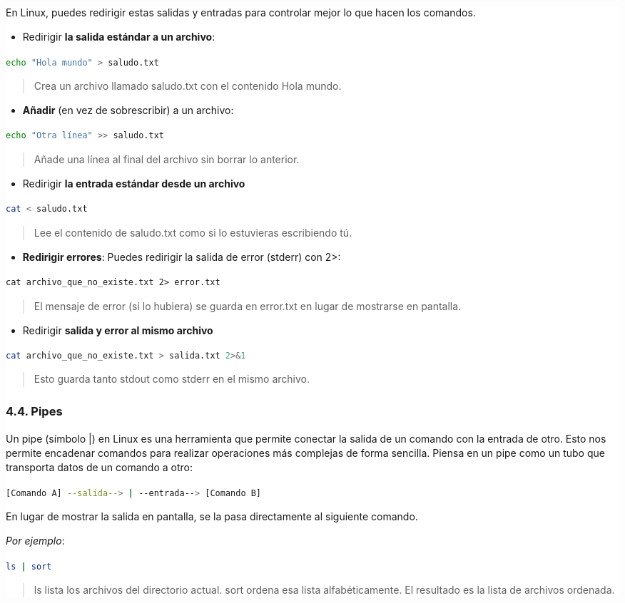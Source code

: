 En Linux, puedes redirigir estas salidas y entradas para controlar mejor lo que hacen los comandos.

- Redirigir **la salida estándar a un archivo**:

```bash
echo "Hola mundo" > saludo.txt
```

> Crea un archivo llamado saludo.txt con el contenido Hola mundo.

- **Añadir** (en vez de sobrescribir) a un archivo:

```bash
echo "Otra línea" >> saludo.txt

```

> Añade una línea al final del archivo sin borrar lo anterior.

- Redirigir **la entrada estándar desde un archivo**

```bash
cat < saludo.txt
```

> Lee el contenido de saludo.txt como si lo estuvieras escribiendo tú.

- **Redirigir errores**: Puedes redirigir la salida de error (stderr) con 2>:

```
cat archivo_que_no_existe.txt 2> error.txt
```

> El mensaje de error (si lo hubiera) se guarda en error.txt en lugar de mostrarse en pantalla.

- Redirigir **salida y error al mismo archivo**

```bash
cat archivo_que_no_existe.txt > salida.txt 2>&1
```

> Esto guarda tanto stdout como stderr en el mismo archivo.

### 4.4. Pipes

Un pipe (símbolo |) en Linux es una herramienta que permite conectar la salida de un comando con la entrada de otro. Esto nos permite encadenar comandos para realizar operaciones más complejas de forma sencilla. Piensa en un pipe como un tubo que transporta datos de un comando a otro:

```bash
[Comando A] --salida--> | --entrada--> [Comando B]
```

En lugar de mostrar la salida en pantalla, se la pasa directamente al siguiente comando.

_Por ejemplo_:

```bash
ls | sort
```

> ls lista los archivos del directorio actual.
> sort ordena esa lista alfabéticamente.
> El resultado es la lista de archivos ordenada.
